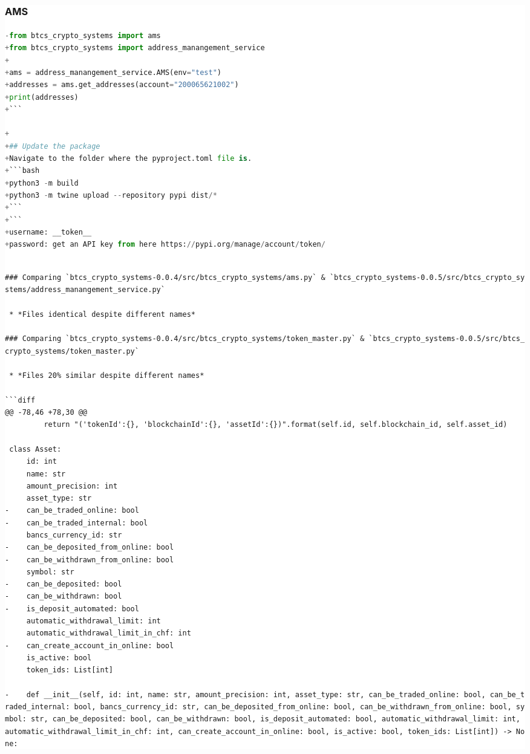  ### AMS
 ```python
-from btcs_crypto_systems import ams
+from btcs_crypto_systems import address_manangement_service
+
+ams = address_manangement_service.AMS(env="test")
+addresses = ams.get_addresses(account="200065621002")
+print(addresses)
+```
 
+
+## Update the package
+Navigate to the folder where the pyproject.toml file is.
+```bash
+python3 -m build
+python3 -m twine upload --repository pypi dist/*
+```
+```
+username: __token__
+password: get an API key from here https://pypi.org/manage/account/token/ 
 ```
```

### Comparing `btcs_crypto_systems-0.0.4/src/btcs_crypto_systems/ams.py` & `btcs_crypto_systems-0.0.5/src/btcs_crypto_systems/address_manangement_service.py`

 * *Files identical despite different names*

### Comparing `btcs_crypto_systems-0.0.4/src/btcs_crypto_systems/token_master.py` & `btcs_crypto_systems-0.0.5/src/btcs_crypto_systems/token_master.py`

 * *Files 20% similar despite different names*

```diff
@@ -78,46 +78,30 @@
         return "('tokenId':{}, 'blockchainId':{}, 'assetId':{})".format(self.id, self.blockchain_id, self.asset_id)
 
 class Asset:
     id: int
     name: str
     amount_precision: int
     asset_type: str
-    can_be_traded_online: bool
-    can_be_traded_internal: bool
     bancs_currency_id: str
-    can_be_deposited_from_online: bool
-    can_be_withdrawn_from_online: bool
     symbol: str
-    can_be_deposited: bool
-    can_be_withdrawn: bool
-    is_deposit_automated: bool
     automatic_withdrawal_limit: int
     automatic_withdrawal_limit_in_chf: int
-    can_create_account_in_online: bool
     is_active: bool
     token_ids: List[int]
 
-    def __init__(self, id: int, name: str, amount_precision: int, asset_type: str, can_be_traded_online: bool, can_be_traded_internal: bool, bancs_currency_id: str, can_be_deposited_from_online: bool, can_be_withdrawn_from_online: bool, symbol: str, can_be_deposited: bool, can_be_withdrawn: bool, is_deposit_automated: bool, automatic_withdrawal_limit: int, automatic_withdrawal_limit_in_chf: int, can_create_account_in_online: bool, is_active: bool, token_ids: List[int]) -> None:
```